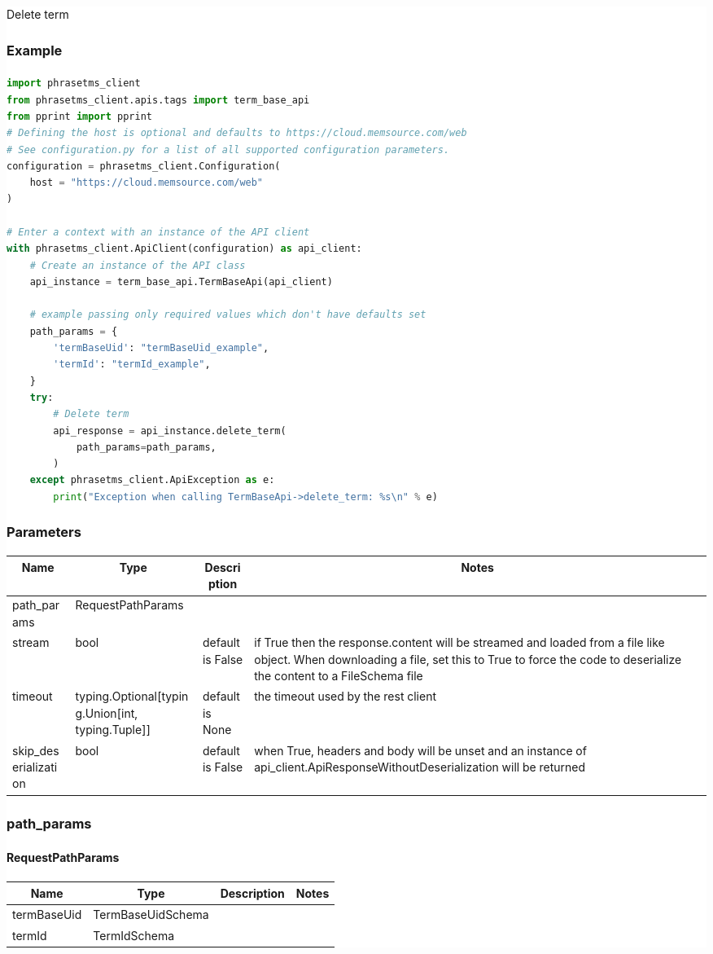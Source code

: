 Delete term

### Example

```python
import phrasetms_client
from phrasetms_client.apis.tags import term_base_api
from pprint import pprint
# Defining the host is optional and defaults to https://cloud.memsource.com/web
# See configuration.py for a list of all supported configuration parameters.
configuration = phrasetms_client.Configuration(
    host = "https://cloud.memsource.com/web"
)

# Enter a context with an instance of the API client
with phrasetms_client.ApiClient(configuration) as api_client:
    # Create an instance of the API class
    api_instance = term_base_api.TermBaseApi(api_client)

    # example passing only required values which don't have defaults set
    path_params = {
        'termBaseUid': "termBaseUid_example",
        'termId': "termId_example",
    }
    try:
        # Delete term
        api_response = api_instance.delete_term(
            path_params=path_params,
        )
    except phrasetms_client.ApiException as e:
        print("Exception when calling TermBaseApi->delete_term: %s\n" % e)
```

### Parameters

| Name                 | Type                                             | Description      | Notes                                                                                                                                                                                              |
| -------------------- | ------------------------------------------------ | ---------------- | -------------------------------------------------------------------------------------------------------------------------------------------------------------------------------------------------- |
| path_params          | RequestPathParams                                |                  |
| stream               | bool                                             | default is False | if True then the response.content will be streamed and loaded from a file like object. When downloading a file, set this to True to force the code to deserialize the content to a FileSchema file |
| timeout              | typing.Optional[typing.Union[int, typing.Tuple]] | default is None  | the timeout used by the rest client                                                                                                                                                                |
| skip_deserialization | bool                                             | default is False | when True, headers and body will be unset and an instance of api_client.ApiResponseWithoutDeserialization will be returned                                                                         |

### path_params

#### RequestPathParams

| Name        | Type              | Description | Notes |
| ----------- | ----------------- | ----------- | ----- |
| termBaseUid | TermBaseUidSchema |             |
| termId      | TermIdSchema      |             |
